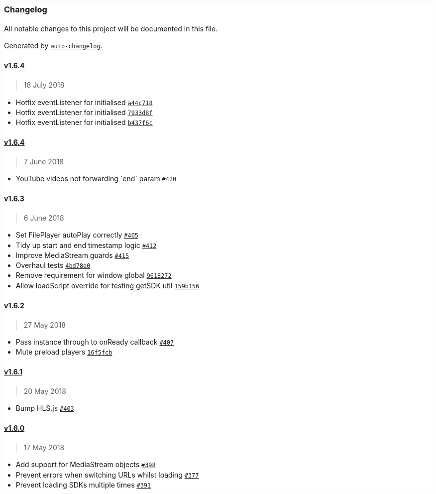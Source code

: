 ### Changelog
All notable changes to this project will be documented in this file.

Generated by [`auto-changelog`](https://github.com/CookPete/auto-changelog).

#### [v1.6.4](https://github.com/aaronpcz/react-player/compare/v1.6.4...v1.6.4)
> 18 July 2018
- Hotfix eventListener for initialised [`a44c718`](https://github.com/aaronpcz/react-player/commit/a44c71894c2d2eb51bf70e961524671a126476e7)
- Hotfix eventListener for initialised [`7933d8f`](https://github.com/aaronpcz/react-player/commit/7933d8f0936669315ea6ef48ea1a97b8acbdc2c1)
- Hotfix eventListener for initialised [`b437f6c`](https://github.com/aaronpcz/react-player/commit/b437f6c067f5efb50106b1950db1c73b1b9257c6)

#### [v1.6.4](https://github.com/aaronpcz/react-player/compare/v1.6.3...v1.6.4)
> 7 June 2018
- YouTube videos not forwarding &#x60;end&#x60; param [`#420`](https://github.com/aaronpcz/react-player/pull/420)

#### [v1.6.3](https://github.com/aaronpcz/react-player/compare/v1.6.2...v1.6.3)
> 6 June 2018
- Set FilePlayer autoPlay correctly [`#405`](https://github.com/CookPete/react-player/issues/405)
- Tidy up start and end timestamp logic [`#412`](https://github.com/CookPete/react-player/issues/412)
- Improve MediaStream guards [`#415`](https://github.com/CookPete/react-player/issues/415)
- Overhaul tests [`4bd78e0`](https://github.com/aaronpcz/react-player/commit/4bd78e0acbd4dd3399582564d0a0686b616361b0)
- Remove requirement for window global [`9618272`](https://github.com/aaronpcz/react-player/commit/9618272e6e4b518e493d3130b96dd2ebeb97b506)
- Allow loadScript override for testing getSDK util [`159b156`](https://github.com/aaronpcz/react-player/commit/159b1562ef64bac957e514d0e5e492b1bf8d384c)

#### [v1.6.2](https://github.com/aaronpcz/react-player/compare/v1.6.1...v1.6.2)
> 27 May 2018
- Pass instance through to onReady callback [`#407`](https://github.com/CookPete/react-player/issues/407)
- Mute preload players [`16f5fcb`](https://github.com/aaronpcz/react-player/commit/16f5fcb6bfdda69702d0741c7587218cf7f62d6f)

#### [v1.6.1](https://github.com/aaronpcz/react-player/compare/v1.6.0...v1.6.1)
> 20 May 2018
- Bump HLS.js [`#403`](https://github.com/aaronpcz/react-player/pull/403)

#### [v1.6.0](https://github.com/aaronpcz/react-player/compare/v1.5.1...v1.6.0)
> 17 May 2018
- Add support for MediaStream objects [`#398`](https://github.com/CookPete/react-player/issues/398)
- Prevent errors when switching URLs whilst loading [`#377`](https://github.com/CookPete/react-player/issues/377)
- Prevent loading SDKs multiple times [`#391`](https://github.com/CookPete/react-player/issues/391)
